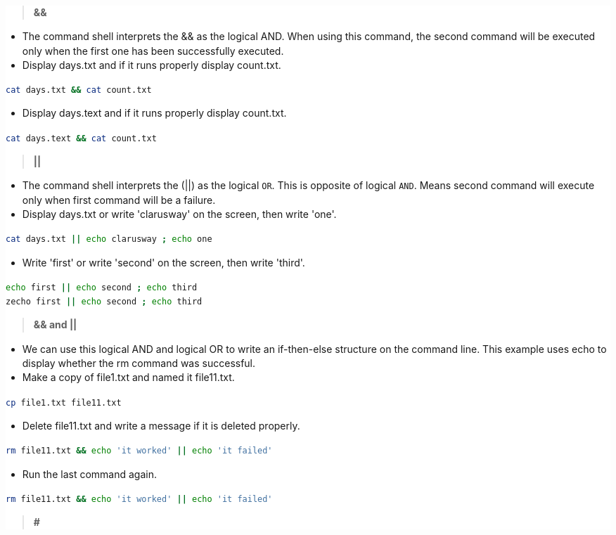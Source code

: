 >**&&**

- The command shell interprets the && as the logical AND. When using this command, the second command will be executed only when the first one has been successfully executed.
​
- Display days.txt and if it runs properly display count.txt.
​
```bash
cat days.txt && cat count.txt
```

- Display days.text and if it runs properly display count.txt.
​
```bash
cat days.text && cat count.txt
```

>**||**

- The command shell interprets the (||) as the logical `OR`. This is opposite of logical `AND`. Means second command will execute only when first command will be a failure.
​
- Display days.txt or write 'clarusway' on the screen, then write 'one'.
​
```bash
cat days.txt || echo clarusway ; echo one
```

- Write 'first' or write 'second' on the screen, then write 'third'.
​
```bash
echo first || echo second ; echo third
zecho first || echo second ; echo third
```

>**&& and ||**

- We can use this logical AND and logical OR to write an if-then-else structure on the command line. This example uses echo to display whether the rm command was successful.
​
- Make a copy of file1.txt and named it file11.txt.
​
```bash
cp file1.txt file11.txt
```
- Delete file11.txt and write a message if it is deleted properly.
​
```bash
rm file11.txt && echo 'it worked' || echo 'it failed'
```
- Run the last command again.
​
```bash
rm file11.txt && echo 'it worked' || echo 'it failed'
```

>**#**
